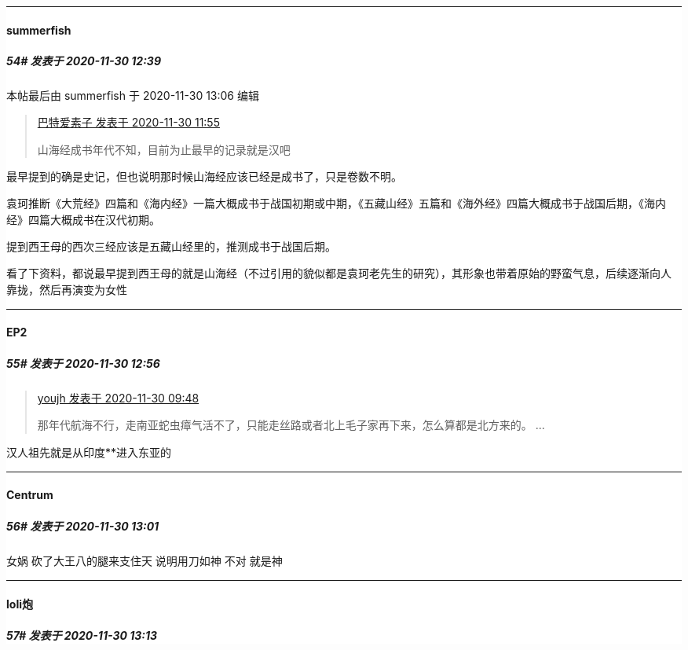 

*****

####  summerfish  
##### 54#       发表于 2020-11-30 12:39



 本帖最后由 summerfish 于 2020-11-30 13:06 编辑 
<blockquote><a href="httphttps://bbs.saraba1st.com/2b/forum.php?mod=redirect&amp;goto=findpost&amp;pid=49564446&amp;ptid=1974932" target="_blank">巴特爱素子 发表于 2020-11-30 11:55</a>

山海经成书年代不知，目前为止最早的记录就是汉吧</blockquote>
最早提到的确是史记，但也说明那时候山海经应该已经是成书了，只是卷数不明。

袁珂推断《大荒经》四篇和《海内经》一篇大概成书于战国初期或中期，《五藏山经》五篇和《海外经》四篇大概成书于战国后期，《海内经》四篇大概成书在汉代初期。

提到西王母的西次三经应该是五藏山经里的，推测成书于战国后期。

看了下资料，都说最早提到西王母的就是山海经（不过引用的貌似都是袁珂老先生的研究），其形象也带着原始的野蛮气息，后续逐渐向人靠拢，然后再演变为女性







*****

####  EP2  
##### 55#       发表于 2020-11-30 12:56



<blockquote><a href="httphttps://bbs.saraba1st.com/2b/forum.php?mod=redirect&amp;goto=findpost&amp;pid=49563090&amp;ptid=1974932" target="_blank">youjh 发表于 2020-11-30 09:48</a>

那年代航海不行，走南亚蛇虫瘴气活不了，只能走丝路或者北上毛子家再下来，怎么算都是北方来的。 ...</blockquote>
汉人祖先就是从印度**进入东亚的







*****

####  Centrum  
##### 56#       发表于 2020-11-30 13:01




女娲 砍了大王八的腿来支住天 说明用刀如神 不对 就是神







*****

####  loli炮  
##### 57#       发表于 2020-11-30 13:13
